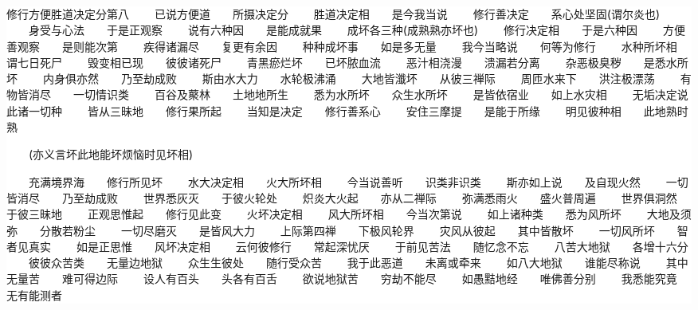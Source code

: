 修行方便胜道决定分第八
　　已说方便道　　所摄决定分
　　胜道决定相　　是今我当说
　　修行善决定　　系心处坚固(谓尔炎也)
　　身受与心法　　于是正观察
　　说有六种因　　是能成就果
　　成坏各三种(成熟熟亦坏也)
　　修行决定相　　于是六种因
　　方便善观察　　是则能次第
　　疾得诸漏尽　　复更有余因
　　种种成坏事　　如是多无量
　　我今当略说　　何等为修行
　　水种所坏相　　谓七日死尸
　　毁变相已现　　彼彼诸死尸
　　青黑瘀烂坏　　已坏脓血流
　　恶汁相浇漫　　溃漏若分离
　　杂恶极臭秽　　是悉水所坏
　　内身俱亦然　　乃至劫成败
　　斯由水大力　　水轮极沸涌
　　大地皆瀸坏　　从彼三禅际
　　周匝水来下　　洪注极漂荡
　　有物皆消尽　　一切情识类
　　百谷及藂林　　土地地所生
　　悉为水所坏　　众生水所坏
　　是皆依宿业　　如上水灾相
　　无垢决定说　　此诸一切种
　　皆从三昧地　　修行果所起
　　当知是决定　　修行善系心
　　安住三摩提　　是能于所缘
　　明见彼种相　　此地熟时熟

　　(亦义言坏此地能坏烦恼时见坏相)

　　充满境界海　　修行所见坏
　　水大决定相　　火大所坏相
　　今当说善听　　识类非识类
　　斯亦如上说　　及自现火然
　　一切皆消尽　　乃至劫成败
　　世界悉灰灭　　于彼火轮处
　　炽炎大火起　　亦从二禅际
　　弥满悉雨火　　盛火普周遍
　　世界俱洞然　　于彼三昧地
　　正观思惟起　　修行见此变
　　火坏决定相
　　风大所坏相　　今当次第说
　　如上诸种类　　悉为风所坏
　　大地及须弥　　分散若粉尘
　　一切尽磨灭　　是皆风大力
　　上际第四禅　　下极风轮界
　　灾风从彼起　　其中皆散坏
　　一切风所坏　　智者见真实
　　如是正思惟　　风坏决定相
　　云何彼修行　　常起深忧厌
　　于前见苦法　　随忆念不忘
　　八苦大地狱　　各增十六分
　　彼彼众苦类　　无量边地狱
　　众生生彼处　　随行受众苦
　　我于此恶道　　未离或牵来
　　如八大地狱　　谁能尽称说
　　其中无量苦　　难可得边际
　　设人有百头　　头各有百舌
　　欲说地狱苦　　穷劫不能尽
　　如愚黠地经　　唯佛善分别
　　我悉能究竟　　无有能测者
